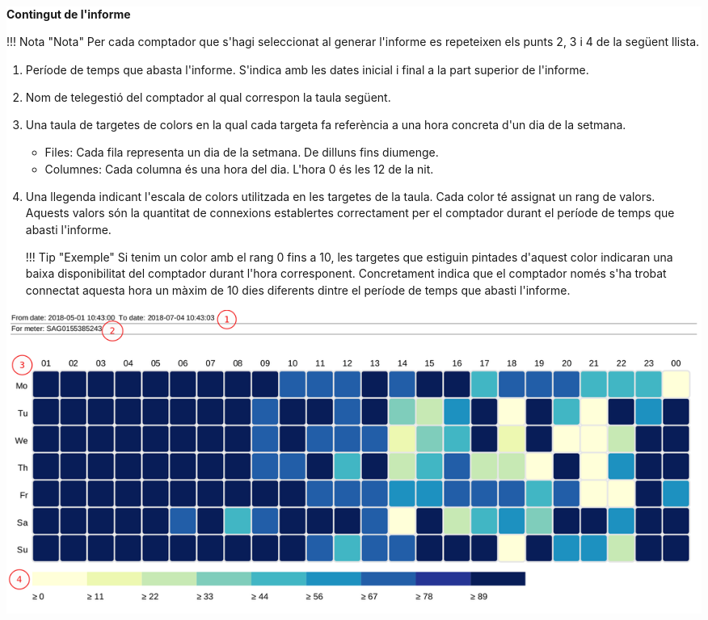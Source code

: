 **Contingut de l'informe**

!!! Nota "Nota"
    Per cada comptador que s'hagi seleccionat al generar l'informe es repeteixen els punts
    2, 3 i 4 de la següent llista.

1. Període de temps que abasta l'informe. S'indica amb les dates inicial i final a la part
superior de l'informe.

2. Nom de telegestió del comptador al qual correspon la taula següent.

3. Una taula de targetes de colors en la qual cada targeta fa referència a una hora concreta
d'un dia de la setmana.
    * Files: Cada fila representa un dia de la setmana. De dilluns fins diumenge.
    * Columnes: Cada columna és una hora del dia. L'hora 0 és les 12 de la nit.

4. Una llegenda indicant l'escala de colors utilitzada en les targetes de la taula. Cada color té
assignat un rang de valors. Aquests valors són la quantitat de connexions establertes correctament
per el comptador durant el període de temps que abasti l'informe.

    !!! Tip "Exemple"
        Si tenim un color amb el rang 0 fins a 10, les targetes que estiguin pintades d'aquest color
        indicaran una baixa disponibilitat del comptador durant l'hora corresponent. Concretament
        indica que el comptador només s'ha trobat connectat aquesta hora un màxim de 10 dies
        diferents dintre el període de temps que abasti l'informe.

![](_static/telegestion/ReportMetersAvailabilitySample.png)
